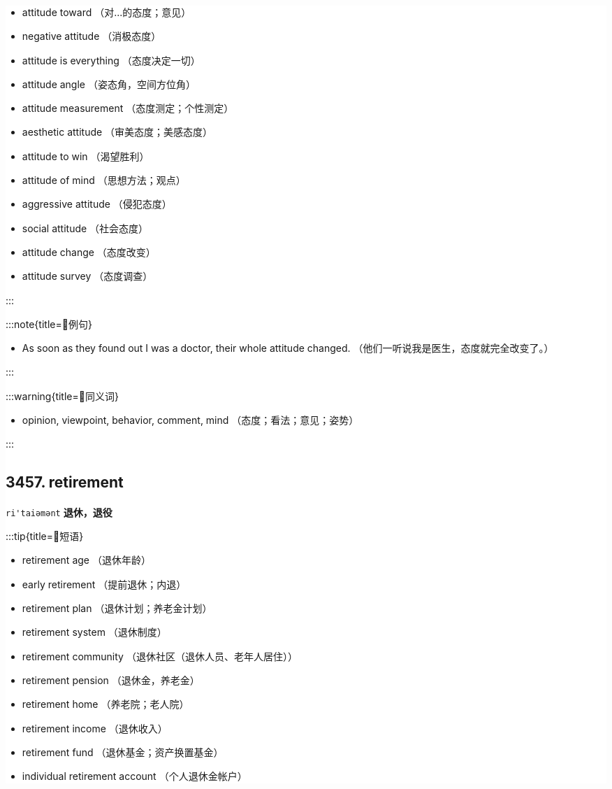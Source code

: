 - attitude toward （对...的态度；意见）

- negative attitude （消极态度）

- attitude is everything （态度决定一切）

- attitude angle （姿态角，空间方位角）

- attitude measurement （态度测定；个性测定）

- aesthetic attitude （审美态度；美感态度）

- attitude to win （渴望胜利）

- attitude of mind （思想方法；观点）

- aggressive attitude （侵犯态度）

- social attitude （社会态度）

- attitude change （态度改变）

- attitude survey （态度调查）

:::

:::note{title=🎤例句}

- As soon as they found out I was a doctor, their whole attitude changed. （他们一听说我是医生，态度就完全改变了。）

:::

:::warning{title=🤔同义词}

- opinion, viewpoint, behavior, comment, mind （态度；看法；意见；姿势）

:::


## 3457. retirement

`ri'taiəmənt`  **退休，退役**

:::tip{title=🤩短语}

- retirement age （退休年龄）

- early retirement （提前退休；内退）

- retirement plan （退休计划；养老金计划）

- retirement system （退休制度）

- retirement community （退休社区（退休人员、老年人居住））

- retirement pension （退休金，养老金）

- retirement home （养老院；老人院）

- retirement income （退休收入）

- retirement fund （退休基金；资产换置基金）

- individual retirement account （个人退休金帐户）
